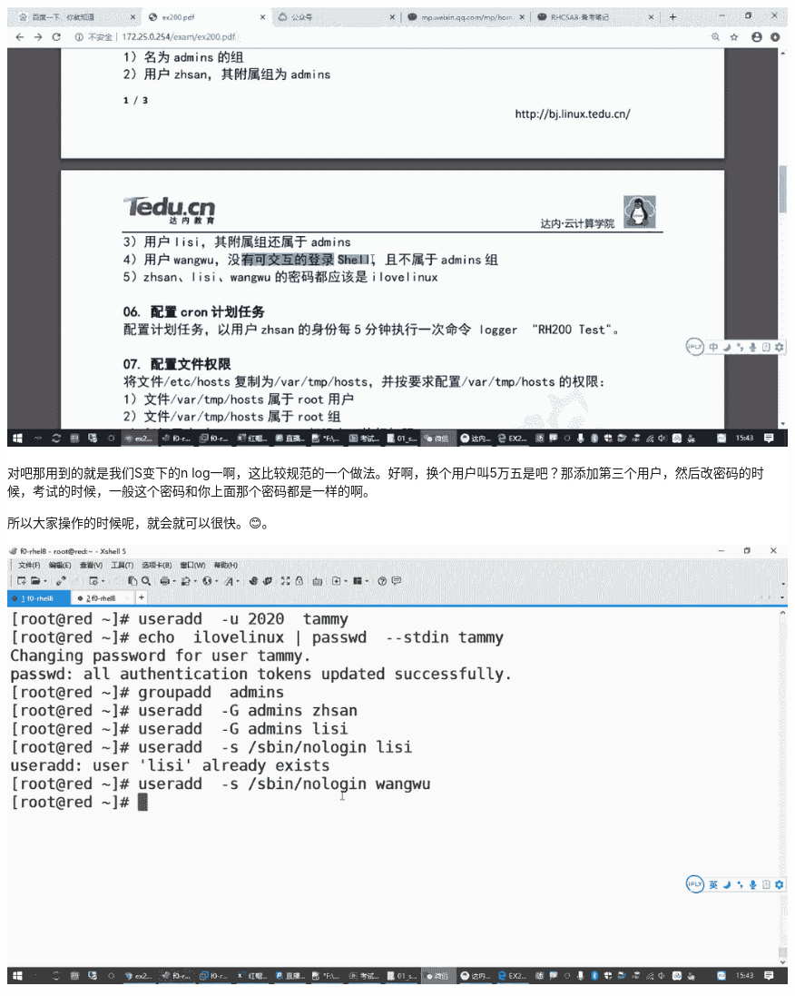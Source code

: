 ![](img/6cef9a3aef2ba50cdadab5e539a755dc_83.png)

对吧那用到的就是我们S变下的n log一啊，这比较规范的一个做法。好啊，换个用户叫5万五是吧？那添加第三个用户，然后改密码的时候，考试的时候，一般这个密码和你上面那个密码都是一样的啊。

所以大家操作的时候呢，就会就可以很快。😊。

![](img/6cef9a3aef2ba50cdadab5e539a755dc_85.png)
